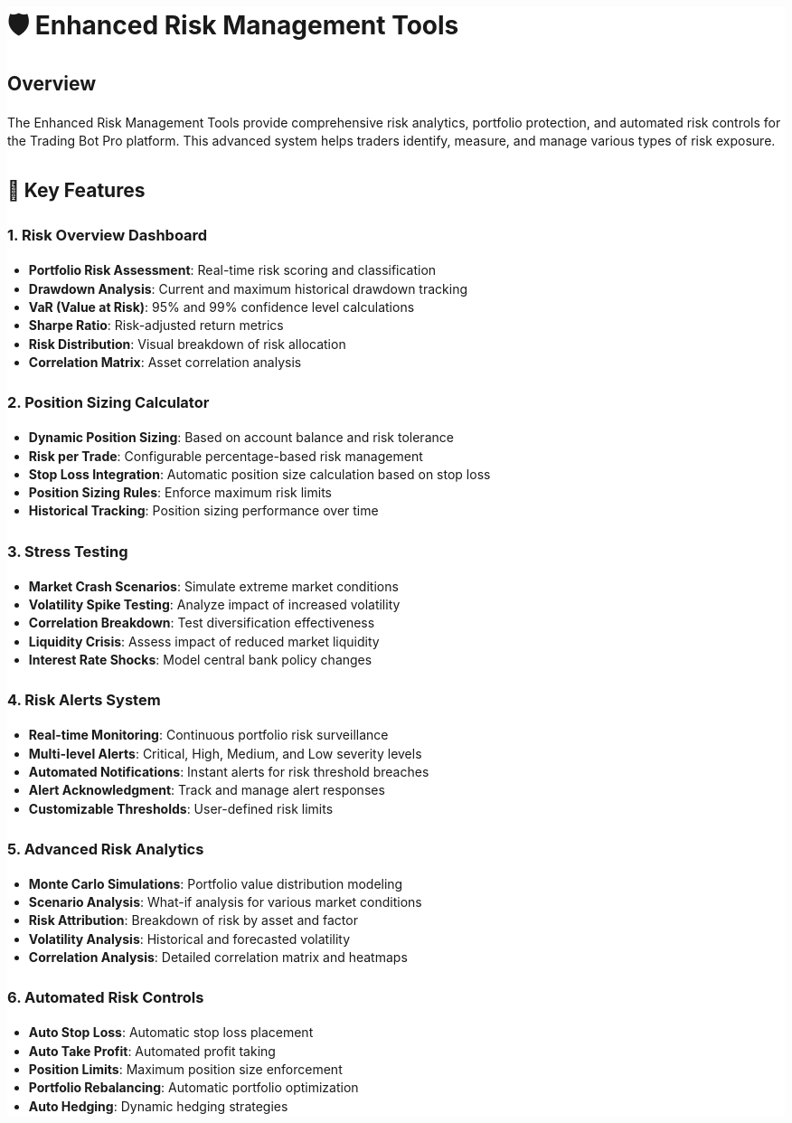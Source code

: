 # 🛡️ Enhanced Risk Management Tools

## Overview

The Enhanced Risk Management Tools provide comprehensive risk analytics, portfolio protection, and automated risk controls for the Trading Bot Pro platform. This advanced system helps traders identify, measure, and manage various types of risk exposure.

## 🎯 Key Features

### 1. **Risk Overview Dashboard**
- **Portfolio Risk Assessment**: Real-time risk scoring and classification
- **Drawdown Analysis**: Current and maximum historical drawdown tracking
- **VaR (Value at Risk)**: 95% and 99% confidence level calculations
- **Sharpe Ratio**: Risk-adjusted return metrics
- **Risk Distribution**: Visual breakdown of risk allocation
- **Correlation Matrix**: Asset correlation analysis

### 2. **Position Sizing Calculator**
- **Dynamic Position Sizing**: Based on account balance and risk tolerance
- **Risk per Trade**: Configurable percentage-based risk management
- **Stop Loss Integration**: Automatic position size calculation based on stop loss
- **Position Sizing Rules**: Enforce maximum risk limits
- **Historical Tracking**: Position sizing performance over time

### 3. **Stress Testing**
- **Market Crash Scenarios**: Simulate extreme market conditions
- **Volatility Spike Testing**: Analyze impact of increased volatility
- **Correlation Breakdown**: Test diversification effectiveness
- **Liquidity Crisis**: Assess impact of reduced market liquidity
- **Interest Rate Shocks**: Model central bank policy changes

### 4. **Risk Alerts System**
- **Real-time Monitoring**: Continuous portfolio risk surveillance
- **Multi-level Alerts**: Critical, High, Medium, and Low severity levels
- **Automated Notifications**: Instant alerts for risk threshold breaches
- **Alert Acknowledgment**: Track and manage alert responses
- **Customizable Thresholds**: User-defined risk limits

### 5. **Advanced Risk Analytics**
- **Monte Carlo Simulations**: Portfolio value distribution modeling
- **Scenario Analysis**: What-if analysis for various market conditions
- **Risk Attribution**: Breakdown of risk by asset and factor
- **Volatility Analysis**: Historical and forecasted volatility
- **Correlation Analysis**: Detailed correlation matrix and heatmaps

### 6. **Automated Risk Controls**
- **Auto Stop Loss**: Automatic stop loss placement
- **Auto Take Profit**: Automated profit taking
- **Position Limits**: Maximum position size enforcement
- **Portfolio Rebalancing**: Automatic portfolio optimization
- **Auto Hedging**: Dynamic hedging strategies
